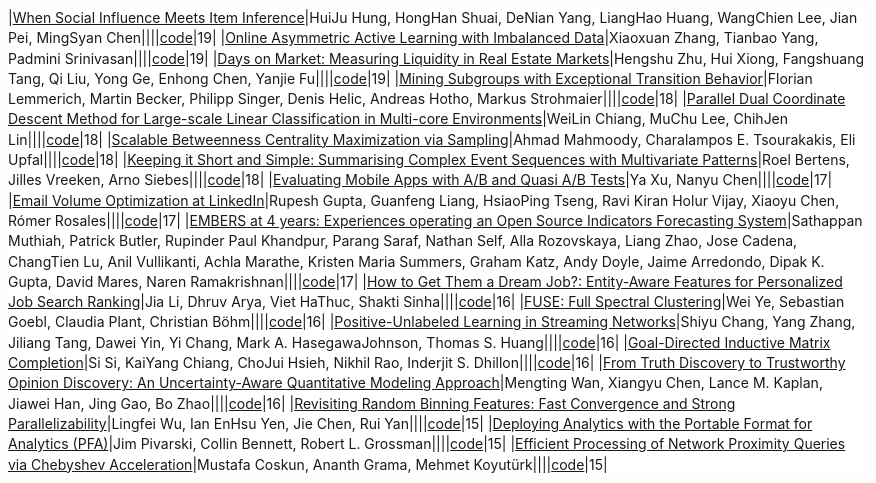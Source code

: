 |[When Social Influence Meets Item Inference](https://doi.org/10.1145/2939672.2939758)|HuiJu Hung, HongHan Shuai, DeNian Yang, LiangHao Huang, WangChien Lee, Jian Pei, MingSyan Chen||||[code](https://paperswithcode.com/search?q_meta=&q_type=&q=When+Social+Influence+Meets+Item+Inference)|19|
|[Online Asymmetric Active Learning with Imbalanced Data](https://doi.org/10.1145/2939672.2939854)|Xiaoxuan Zhang, Tianbao Yang, Padmini Srinivasan||||[code](https://paperswithcode.com/search?q_meta=&q_type=&q=Online+Asymmetric+Active+Learning+with+Imbalanced+Data)|19|
|[Days on Market: Measuring Liquidity in Real Estate Markets](https://doi.org/10.1145/2939672.2939686)|Hengshu Zhu, Hui Xiong, Fangshuang Tang, Qi Liu, Yong Ge, Enhong Chen, Yanjie Fu||||[code](https://paperswithcode.com/search?q_meta=&q_type=&q=Days+on+Market:+Measuring+Liquidity+in+Real+Estate+Markets)|19|
|[Mining Subgroups with Exceptional Transition Behavior](https://doi.org/10.1145/2939672.2939752)|Florian Lemmerich, Martin Becker, Philipp Singer, Denis Helic, Andreas Hotho, Markus Strohmaier||||[code](https://paperswithcode.com/search?q_meta=&q_type=&q=Mining+Subgroups+with+Exceptional+Transition+Behavior)|18|
|[Parallel Dual Coordinate Descent Method for Large-scale Linear Classification in Multi-core Environments](https://doi.org/10.1145/2939672.2939826)|WeiLin Chiang, MuChu Lee, ChihJen Lin||||[code](https://paperswithcode.com/search?q_meta=&q_type=&q=Parallel+Dual+Coordinate+Descent+Method+for+Large-scale+Linear+Classification+in+Multi-core+Environments)|18|
|[Scalable Betweenness Centrality Maximization via Sampling](https://doi.org/10.1145/2939672.2939869)|Ahmad Mahmoody, Charalampos E. Tsourakakis, Eli Upfal||||[code](https://paperswithcode.com/search?q_meta=&q_type=&q=Scalable+Betweenness+Centrality+Maximization+via+Sampling)|18|
|[Keeping it Short and Simple: Summarising Complex Event Sequences with Multivariate Patterns](https://doi.org/10.1145/2939672.2939761)|Roel Bertens, Jilles Vreeken, Arno Siebes||||[code](https://paperswithcode.com/search?q_meta=&q_type=&q=Keeping+it+Short+and+Simple:+Summarising+Complex+Event+Sequences+with+Multivariate+Patterns)|18|
|[Evaluating Mobile Apps with A/B and Quasi A/B Tests](https://doi.org/10.1145/2939672.2939703)|Ya Xu, Nanyu Chen||||[code](https://paperswithcode.com/search?q_meta=&q_type=&q=Evaluating+Mobile+Apps+with+A/B+and+Quasi+A/B+Tests)|17|
|[Email Volume Optimization at LinkedIn](https://doi.org/10.1145/2939672.2939692)|Rupesh Gupta, Guanfeng Liang, HsiaoPing Tseng, Ravi Kiran Holur Vijay, Xiaoyu Chen, Rómer Rosales||||[code](https://paperswithcode.com/search?q_meta=&q_type=&q=Email+Volume+Optimization+at+LinkedIn)|17|
|[EMBERS at 4 years: Experiences operating an Open Source Indicators Forecasting System](https://doi.org/10.1145/2939672.2939709)|Sathappan Muthiah, Patrick Butler, Rupinder Paul Khandpur, Parang Saraf, Nathan Self, Alla Rozovskaya, Liang Zhao, Jose Cadena, ChangTien Lu, Anil Vullikanti, Achla Marathe, Kristen Maria Summers, Graham Katz, Andy Doyle, Jaime Arredondo, Dipak K. Gupta, David Mares, Naren Ramakrishnan||||[code](https://paperswithcode.com/search?q_meta=&q_type=&q=EMBERS+at+4+years:+Experiences+operating+an+Open+Source+Indicators+Forecasting+System)|17|
|[How to Get Them a Dream Job?: Entity-Aware Features for Personalized Job Search Ranking](https://doi.org/10.1145/2939672.2939721)|Jia Li, Dhruv Arya, Viet HaThuc, Shakti Sinha||||[code](https://paperswithcode.com/search?q_meta=&q_type=&q=How+to+Get+Them+a+Dream+Job?:+Entity-Aware+Features+for+Personalized+Job+Search+Ranking)|16|
|[FUSE: Full Spectral Clustering](https://doi.org/10.1145/2939672.2939845)|Wei Ye, Sebastian Goebl, Claudia Plant, Christian Böhm||||[code](https://paperswithcode.com/search?q_meta=&q_type=&q=FUSE:+Full+Spectral+Clustering)|16|
|[Positive-Unlabeled Learning in Streaming Networks](https://doi.org/10.1145/2939672.2939744)|Shiyu Chang, Yang Zhang, Jiliang Tang, Dawei Yin, Yi Chang, Mark A. HasegawaJohnson, Thomas S. Huang||||[code](https://paperswithcode.com/search?q_meta=&q_type=&q=Positive-Unlabeled+Learning+in+Streaming+Networks)|16|
|[Goal-Directed Inductive Matrix Completion](https://doi.org/10.1145/2939672.2939809)|Si Si, KaiYang Chiang, ChoJui Hsieh, Nikhil Rao, Inderjit S. Dhillon||||[code](https://paperswithcode.com/search?q_meta=&q_type=&q=Goal-Directed+Inductive+Matrix+Completion)|16|
|[From Truth Discovery to Trustworthy Opinion Discovery: An Uncertainty-Aware Quantitative Modeling Approach](https://doi.org/10.1145/2939672.2939837)|Mengting Wan, Xiangyu Chen, Lance M. Kaplan, Jiawei Han, Jing Gao, Bo Zhao||||[code](https://paperswithcode.com/search?q_meta=&q_type=&q=From+Truth+Discovery+to+Trustworthy+Opinion+Discovery:+An+Uncertainty-Aware+Quantitative+Modeling+Approach)|16|
|[Revisiting Random Binning Features: Fast Convergence and Strong Parallelizability](https://doi.org/10.1145/2939672.2939794)|Lingfei Wu, Ian EnHsu Yen, Jie Chen, Rui Yan||||[code](https://paperswithcode.com/search?q_meta=&q_type=&q=Revisiting+Random+Binning+Features:+Fast+Convergence+and+Strong+Parallelizability)|15|
|[Deploying Analytics with the Portable Format for Analytics (PFA)](https://doi.org/10.1145/2939672.2939731)|Jim Pivarski, Collin Bennett, Robert L. Grossman||||[code](https://paperswithcode.com/search?q_meta=&q_type=&q=Deploying+Analytics+with+the+Portable+Format+for+Analytics+(PFA))|15|
|[Efficient Processing of Network Proximity Queries via Chebyshev Acceleration](https://doi.org/10.1145/2939672.2939828)|Mustafa Coskun, Ananth Grama, Mehmet Koyutürk||||[code](https://paperswithcode.com/search?q_meta=&q_type=&q=Efficient+Processing+of+Network+Proximity+Queries+via+Chebyshev+Acceleration)|15|
